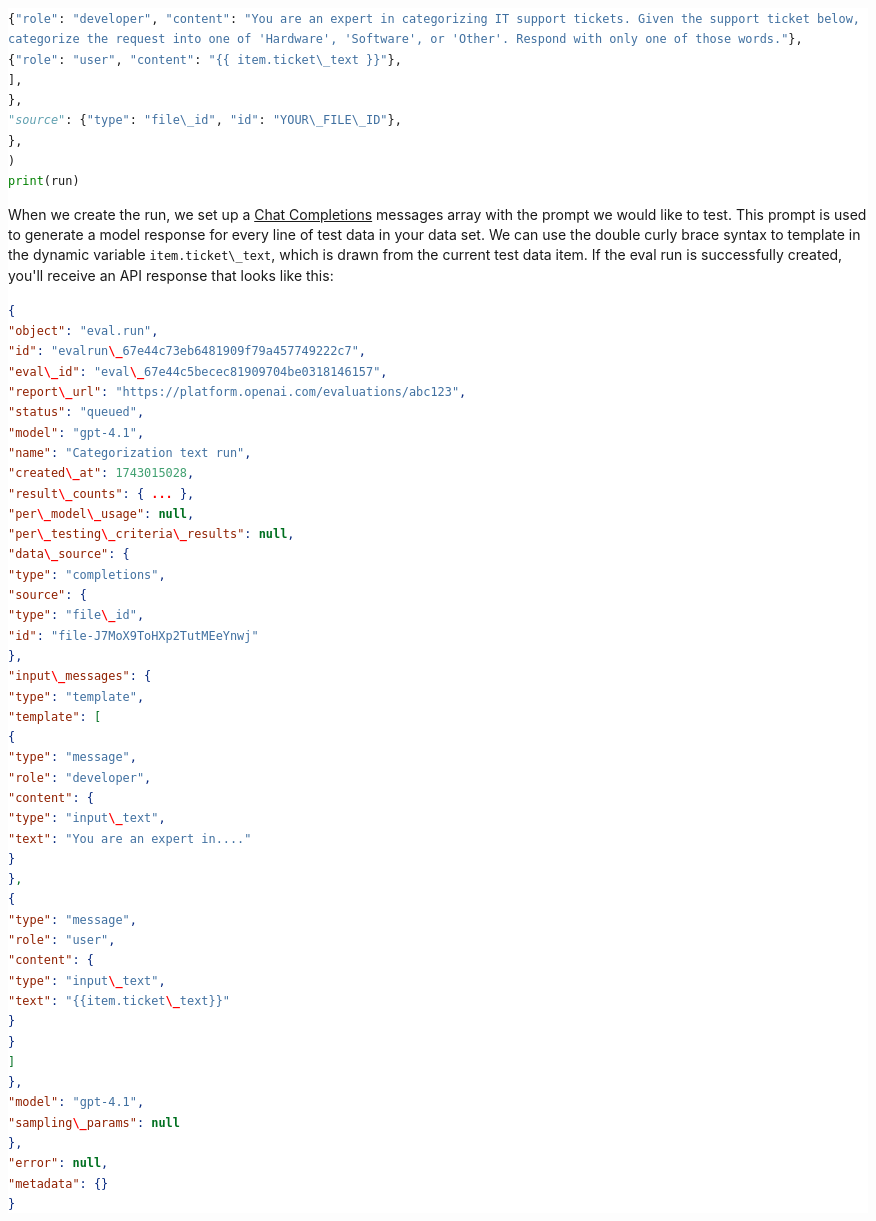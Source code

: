 ```python
{"role": "developer", "content": "You are an expert in categorizing IT support tickets. Given the support ticket below, categorize the request into one of 'Hardware', 'Software', or 'Other'. Respond with only one of those words."},
{"role": "user", "content": "{{ item.ticket\_text }}"},
],
},
"source": {"type": "file\_id", "id": "YOUR\_FILE\_ID"},
},
)
print(run)
```
When we create the run, we set up a [Chat Completions](/docs/guides/text?api-mode=chat) messages array with the prompt we would like to test. This prompt is used to generate a model response for every line of test data in your data set. We can use the double curly brace syntax to template in the dynamic variable `item.ticket\_text`, which is drawn from the current test data item.
If the eval run is successfully created, you'll receive an API response that looks like this:
```json
{
"object": "eval.run",
"id": "evalrun\_67e44c73eb6481909f79a457749222c7",
"eval\_id": "eval\_67e44c5becec81909704be0318146157",
"report\_url": "https://platform.openai.com/evaluations/abc123",
"status": "queued",
"model": "gpt-4.1",
"name": "Categorization text run",
"created\_at": 1743015028,
"result\_counts": { ... },
"per\_model\_usage": null,
"per\_testing\_criteria\_results": null,
"data\_source": {
"type": "completions",
"source": {
"type": "file\_id",
"id": "file-J7MoX9ToHXp2TutMEeYnwj"
},
"input\_messages": {
"type": "template",
"template": [
{
"type": "message",
"role": "developer",
"content": {
"type": "input\_text",
"text": "You are an expert in...."
}
},
{
"type": "message",
"role": "user",
"content": {
"type": "input\_text",
"text": "{{item.ticket\_text}}"
}
}
]
},
"model": "gpt-4.1",
"sampling\_params": null
},
"error": null,
"metadata": {}
}
```